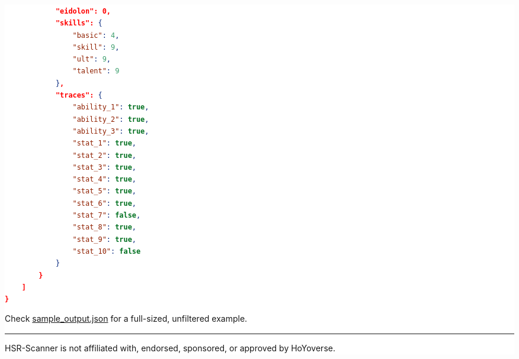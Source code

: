```JSON
            "eidolon": 0,
            "skills": {
                "basic": 4,
                "skill": 9,
                "ult": 9,
                "talent": 9
            },
            "traces": {
                "ability_1": true,
                "ability_2": true,
                "ability_3": true,
                "stat_1": true,
                "stat_2": true,
                "stat_3": true,
                "stat_4": true,
                "stat_5": true,
                "stat_6": true,
                "stat_7": false,
                "stat_8": true,
                "stat_9": true,
                "stat_10": false
            }
        }
    ]
}
```

Check [sample_output.json](sample_output.json) for a full-sized, unfiltered example.

---

HSR-Scanner is not affiliated with, endorsed, sponsored, or approved by HoYoverse.
